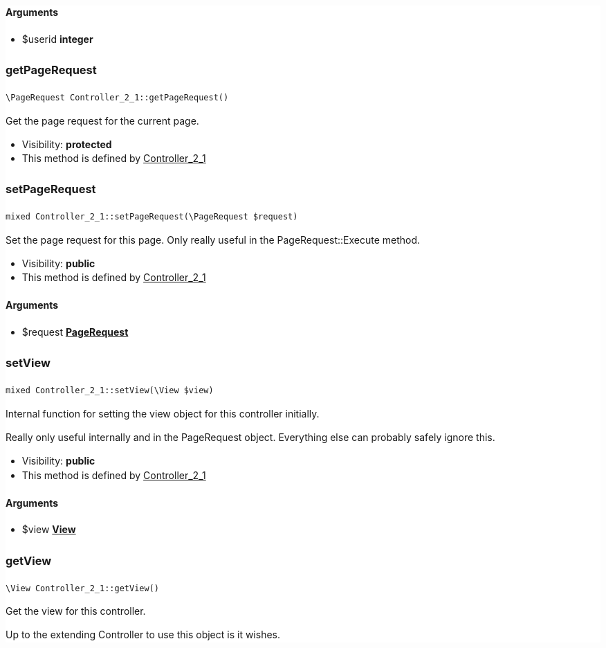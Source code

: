 
#### Arguments
* $userid **integer**



### getPageRequest

    \PageRequest Controller_2_1::getPageRequest()

Get the page request for the current page.



* Visibility: **protected**
* This method is defined by [Controller_2_1](controller_2_1.md)




### setPageRequest

    mixed Controller_2_1::setPageRequest(\PageRequest $request)

Set the page request for this page.  Only really useful in the PageRequest::Execute method.



* Visibility: **public**
* This method is defined by [Controller_2_1](controller_2_1.md)


#### Arguments
* $request **[PageRequest](pagerequest.md)**



### setView

    mixed Controller_2_1::setView(\View $view)

Internal function for setting the view object for this controller initially.

Really only useful internally and in the PageRequest object.  Everything else can probably safely ignore this.

* Visibility: **public**
* This method is defined by [Controller_2_1](controller_2_1.md)


#### Arguments
* $view **[View](view.md)**



### getView

    \View Controller_2_1::getView()

Get the view for this controller.

Up to the extending Controller to use this object is it wishes.

